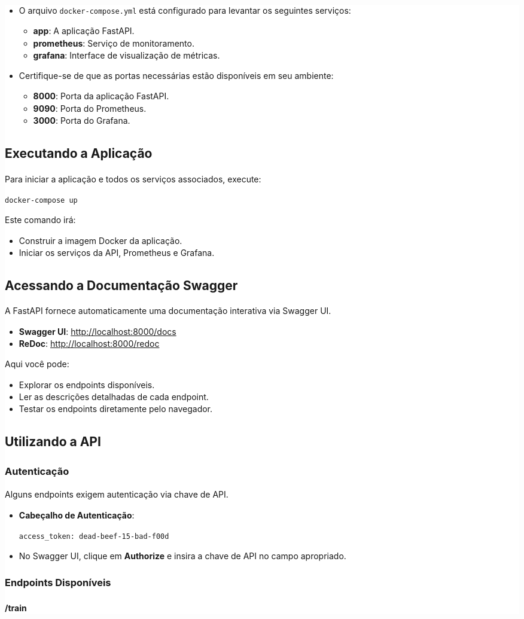    - O arquivo `docker-compose.yml` está configurado para levantar os seguintes serviços:

     - **app**: A aplicação FastAPI.
     - **prometheus**: Serviço de monitoramento.
     - **grafana**: Interface de visualização de métricas.

   - Certifique-se de que as portas necessárias estão disponíveis em seu ambiente:

     - **8000**: Porta da aplicação FastAPI.
     - **9090**: Porta do Prometheus.
     - **3000**: Porta do Grafana.

## Executando a Aplicação

Para iniciar a aplicação e todos os serviços associados, execute:

```bash
docker-compose up
```

Este comando irá:

- Construir a imagem Docker da aplicação.
- Iniciar os serviços da API, Prometheus e Grafana.

## Acessando a Documentação Swagger

A FastAPI fornece automaticamente uma documentação interativa via Swagger UI.

- **Swagger UI**: [http://localhost:8000/docs](http://localhost:8000/docs)
- **ReDoc**: [http://localhost:8000/redoc](http://localhost:8000/redoc)

Aqui você pode:

- Explorar os endpoints disponíveis.
- Ler as descrições detalhadas de cada endpoint.
- Testar os endpoints diretamente pelo navegador.


## Utilizando a API

### Autenticação

Alguns endpoints exigem autenticação via chave de API.

- **Cabeçalho de Autenticação**:

  ```
  access_token: dead-beef-15-bad-f00d
  ```

- No Swagger UI, clique em **Authorize** e insira a chave de API no campo apropriado.

### Endpoints Disponíveis

#### **/train**
